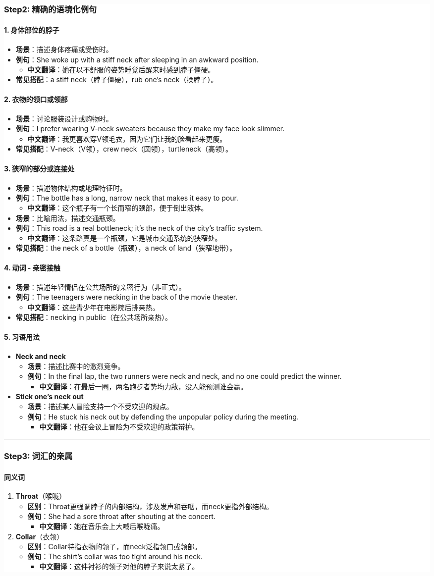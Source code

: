 
### Step2: 精确的语境化例句

#### 1. 身体部位的脖子
- **场景**：描述身体疼痛或受伤时。
- **例句**：She woke up with a stiff neck after sleeping in an awkward position.
  - **中文翻译**：她在以不舒服的姿势睡觉后醒来时感到脖子僵硬。
- **常见搭配**：a stiff neck（脖子僵硬），rub one’s neck（揉脖子）。

#### 2. 衣物的领口或领部
- **场景**：讨论服装设计或购物时。
- **例句**：I prefer wearing V-neck sweaters because they make my face look slimmer.
  - **中文翻译**：我更喜欢穿V领毛衣，因为它们让我的脸看起来更瘦。
- **常见搭配**：V-neck（V领），crew neck（圆领），turtleneck（高领）。

#### 3. 狭窄的部分或连接处
- **场景**：描述物体结构或地理特征时。
- **例句**：The bottle has a long, narrow neck that makes it easy to pour.
  - **中文翻译**：这个瓶子有一个长而窄的颈部，便于倒出液体。
- **场景**：比喻用法，描述交通瓶颈。
- **例句**：This road is a real bottleneck; it’s the neck of the city’s traffic system.
  - **中文翻译**：这条路真是一个瓶颈，它是城市交通系统的狭窄处。
- **常见搭配**：the neck of a bottle（瓶颈），a neck of land（狭窄地带）。

#### 4. 动词 - 亲密接触
- **场景**：描述年轻情侣在公共场所的亲密行为（非正式）。
- **例句**：The teenagers were necking in the back of the movie theater.
  - **中文翻译**：这些青少年在电影院后排亲热。
- **常见搭配**：necking in public（在公共场所亲热）。

#### 5. 习语用法
- **Neck and neck**
  - **场景**：描述比赛中的激烈竞争。
  - **例句**：In the final lap, the two runners were neck and neck, and no one could predict the winner.
    - **中文翻译**：在最后一圈，两名跑步者势均力敌，没人能预测谁会赢。
- **Stick one’s neck out**
  - **场景**：描述某人冒险支持一个不受欢迎的观点。
  - **例句**：He stuck his neck out by defending the unpopular policy during the meeting.
    - **中文翻译**：他在会议上冒险为不受欢迎的政策辩护。

---

### Step3: 词汇的亲属

#### 同义词
1. **Throat**（喉咙）
   - **区别**：Throat更强调脖子的内部结构，涉及发声和吞咽，而neck更指外部结构。
   - **例句**：She had a sore throat after shouting at the concert.
     - **中文翻译**：她在音乐会上大喊后喉咙痛。
2. **Collar**（衣领）
   - **区别**：Collar特指衣物的领子，而neck泛指领口或领部。
   - **例句**：The shirt’s collar was too tight around his neck.
     - **中文翻译**：这件衬衫的领子对他的脖子来说太紧了。
